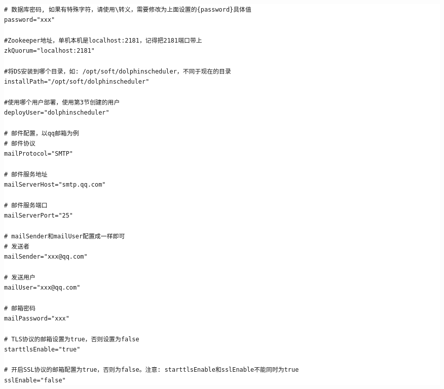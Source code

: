     # 数据库密码, 如果有特殊字符，请使用\转义，需要修改为上面设置的{password}具体值
    password="xxx"

    #Zookeeper地址，单机本机是localhost:2181，记得把2181端口带上
    zkQuorum="localhost:2181"
    
    #将DS安装到哪个目录，如: /opt/soft/dolphinscheduler，不同于现在的目录
    installPath="/opt/soft/dolphinscheduler"
    
    #使用哪个用户部署，使用第3节创建的用户
    deployUser="dolphinscheduler"
    
    # 邮件配置，以qq邮箱为例
    # 邮件协议
    mailProtocol="SMTP"

    # 邮件服务地址
    mailServerHost="smtp.qq.com"

    # 邮件服务端口
    mailServerPort="25"

    # mailSender和mailUser配置成一样即可
    # 发送者
    mailSender="xxx@qq.com"

    # 发送用户
    mailUser="xxx@qq.com"

    # 邮箱密码
    mailPassword="xxx"

    # TLS协议的邮箱设置为true，否则设置为false
    starttlsEnable="true"

    # 开启SSL协议的邮箱配置为true，否则为false。注意: starttlsEnable和sslEnable不能同时为true
    sslEnable="false"
